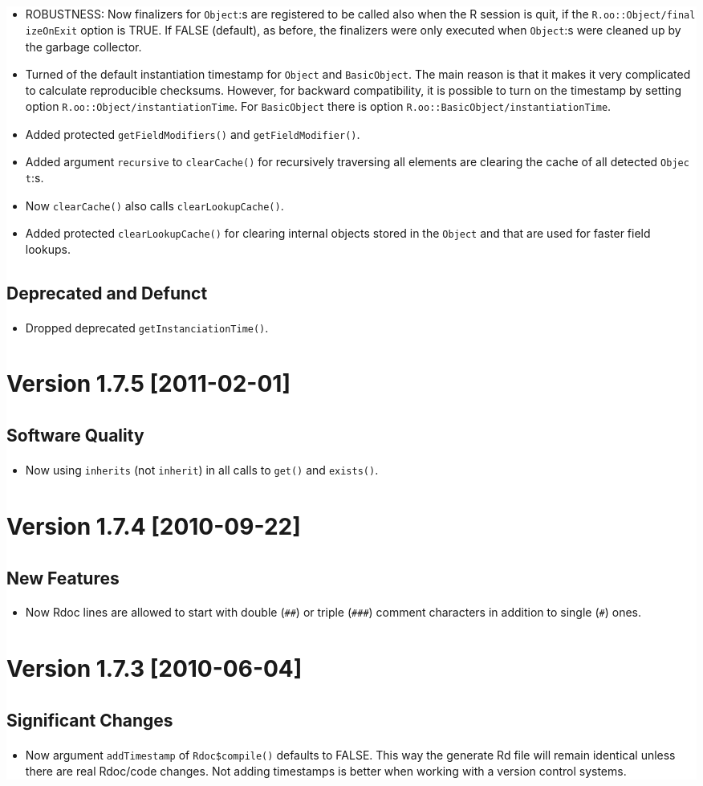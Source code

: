  * ROBUSTNESS: Now finalizers for `Object`:s are registered to be
   called also when the R session is quit, if the
   `R.oo::Object/finalizeOnExit` option is TRUE.  If FALSE (default),
   as before, the finalizers were only executed when `Object`:s were
   cleaned up by the garbage collector.
   
 * Turned of the default instantiation timestamp for `Object` and
   `BasicObject`.  The main reason is that it makes it very
   complicated to calculate reproducible checksums.  However, for
   backward compatibility, it is possible to turn on the timestamp by
   setting option `R.oo::Object/instantiationTime`.  For `BasicObject`
   there is option `R.oo::BasicObject/instantiationTime`.
   
 * Added protected `getFieldModifiers()` and `getFieldModifier()`.
 
 * Added argument `recursive` to `clearCache()` for recursively
   traversing all elements are clearing the cache of all detected
   `Object`:s.
   
 * Now `clearCache()` also calls `clearLookupCache()`.
 
 * Added protected `clearLookupCache()` for clearing internal objects
   stored in the `Object` and that are used for faster field lookups.
   
## Deprecated and Defunct
 
 * Dropped deprecated `getInstanciationTime()`.
 
 
# Version 1.7.5 [2011-02-01]

## Software Quality

 * Now using `inherits` (not `inherit`) in all calls to `get()` and
   `exists()`.
 
 
# Version 1.7.4 [2010-09-22]

## New Features

 * Now Rdoc lines are allowed to start with double (`##`) or triple
   (`###`) comment characters in addition to single (`#`) ones.
 
 
# Version 1.7.3 [2010-06-04]

## Significant Changes

 * Now argument `addTimestamp` of `Rdoc$compile()` defaults to
   FALSE. This way the generate Rd file will remain identical unless
   there are real Rdoc/code changes.  Not adding timestamps is better
   when working with a version control systems.
   